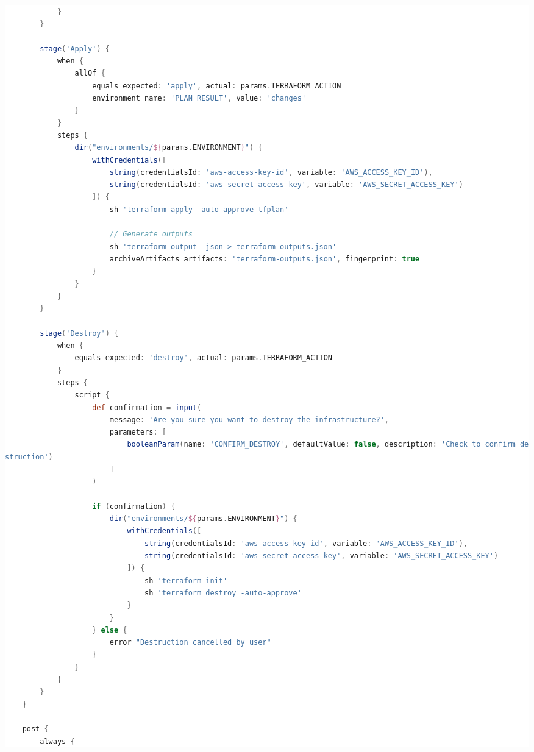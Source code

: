 ```groovy
            }
        }
        
        stage('Apply') {
            when {
                allOf {
                    equals expected: 'apply', actual: params.TERRAFORM_ACTION
                    environment name: 'PLAN_RESULT', value: 'changes'
                }
            }
            steps {
                dir("environments/${params.ENVIRONMENT}") {
                    withCredentials([
                        string(credentialsId: 'aws-access-key-id', variable: 'AWS_ACCESS_KEY_ID'),
                        string(credentialsId: 'aws-secret-access-key', variable: 'AWS_SECRET_ACCESS_KEY')
                    ]) {
                        sh 'terraform apply -auto-approve tfplan'
                        
                        // Generate outputs
                        sh 'terraform output -json > terraform-outputs.json'
                        archiveArtifacts artifacts: 'terraform-outputs.json', fingerprint: true
                    }
                }
            }
        }
        
        stage('Destroy') {
            when {
                equals expected: 'destroy', actual: params.TERRAFORM_ACTION
            }
            steps {
                script {
                    def confirmation = input(
                        message: 'Are you sure you want to destroy the infrastructure?',
                        parameters: [
                            booleanParam(name: 'CONFIRM_DESTROY', defaultValue: false, description: 'Check to confirm destruction')
                        ]
                    )
                    
                    if (confirmation) {
                        dir("environments/${params.ENVIRONMENT}") {
                            withCredentials([
                                string(credentialsId: 'aws-access-key-id', variable: 'AWS_ACCESS_KEY_ID'),
                                string(credentialsId: 'aws-secret-access-key', variable: 'AWS_SECRET_ACCESS_KEY')
                            ]) {
                                sh 'terraform init'
                                sh 'terraform destroy -auto-approve'
                            }
                        }
                    } else {
                        error "Destruction cancelled by user"
                    }
                }
            }
        }
    }
    
    post {
        always {
```